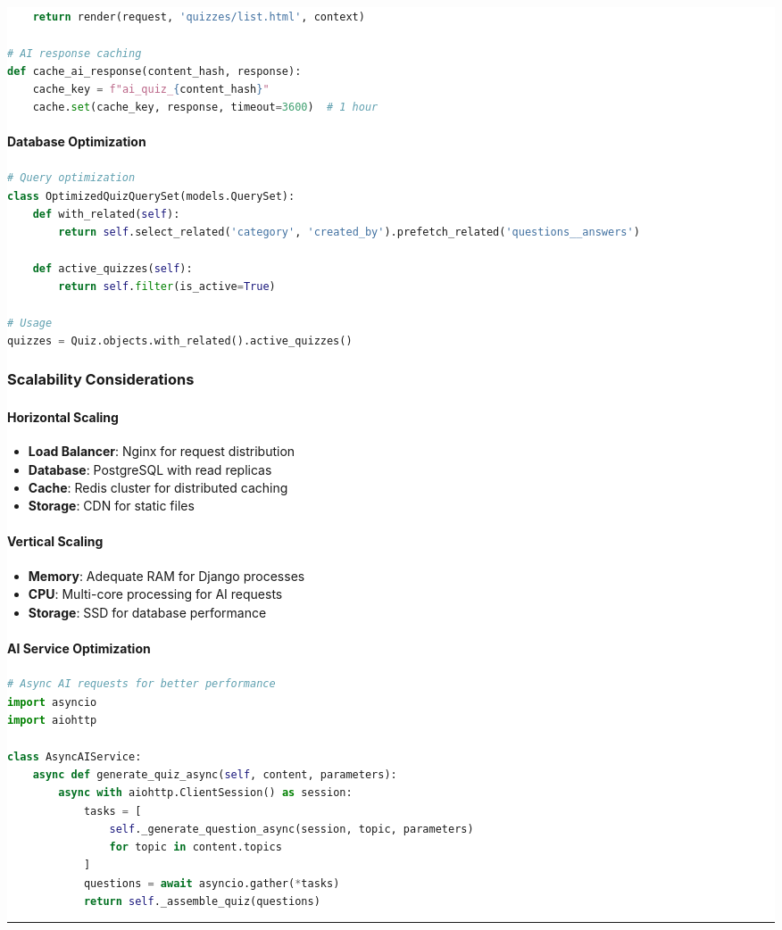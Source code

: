 ```python
    return render(request, 'quizzes/list.html', context)

# AI response caching
def cache_ai_response(content_hash, response):
    cache_key = f"ai_quiz_{content_hash}"
    cache.set(cache_key, response, timeout=3600)  # 1 hour
```

#### Database Optimization
```python
# Query optimization
class OptimizedQuizQuerySet(models.QuerySet):
    def with_related(self):
        return self.select_related('category', 'created_by').prefetch_related('questions__answers')
    
    def active_quizzes(self):
        return self.filter(is_active=True)

# Usage
quizzes = Quiz.objects.with_related().active_quizzes()
```

### Scalability Considerations

#### Horizontal Scaling
- **Load Balancer**: Nginx for request distribution
- **Database**: PostgreSQL with read replicas
- **Cache**: Redis cluster for distributed caching
- **Storage**: CDN for static files

#### Vertical Scaling
- **Memory**: Adequate RAM for Django processes
- **CPU**: Multi-core processing for AI requests
- **Storage**: SSD for database performance

#### AI Service Optimization
```python
# Async AI requests for better performance
import asyncio
import aiohttp

class AsyncAIService:
    async def generate_quiz_async(self, content, parameters):
        async with aiohttp.ClientSession() as session:
            tasks = [
                self._generate_question_async(session, topic, parameters)
                for topic in content.topics
            ]
            questions = await asyncio.gather(*tasks)
            return self._assemble_quiz(questions)
```

---